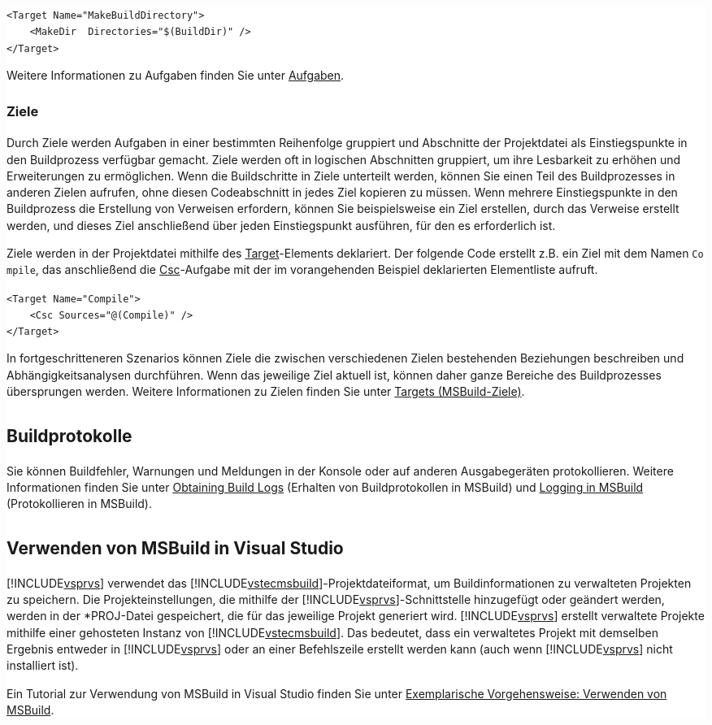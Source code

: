 ```  
<Target Name="MakeBuildDirectory">  
    <MakeDir  Directories="$(BuildDir)" />  
</Target>  
```  
  
 Weitere Informationen zu Aufgaben finden Sie unter [Aufgaben](../msbuild/msbuild-tasks.md).  
  
### <a name="BKMK_Targets"></a>Ziele  
 Durch Ziele werden Aufgaben in einer bestimmten Reihenfolge gruppiert und Abschnitte der Projektdatei als Einstiegspunkte in den Buildprozess verfügbar gemacht. Ziele werden oft in logischen Abschnitten gruppiert, um ihre Lesbarkeit zu erhöhen und Erweiterungen zu ermöglichen. Wenn die Buildschritte in Ziele unterteilt werden, können Sie einen Teil des Buildprozesses in anderen Zielen aufrufen, ohne diesen Codeabschnitt in jedes Ziel kopieren zu müssen. Wenn mehrere Einstiegspunkte in den Buildprozess die Erstellung von Verweisen erfordern, können Sie beispielsweise ein Ziel erstellen, durch das Verweise erstellt werden, und dieses Ziel anschließend über jeden Einstiegspunkt ausführen, für den es erforderlich ist.  
  
 Ziele werden in der Projektdatei mithilfe des [Target](../msbuild/target-element-msbuild.md)-Elements deklariert. Der folgende Code erstellt z.B. ein Ziel mit dem Namen `Compile`, das anschließend die [Csc](../msbuild/csc-task.md)-Aufgabe mit der im vorangehenden Beispiel deklarierten Elementliste aufruft.  
  
```  
<Target Name="Compile">  
    <Csc Sources="@(Compile)" />  
</Target>  
```  
  
 In fortgeschritteneren Szenarios können Ziele die zwischen verschiedenen Zielen bestehenden Beziehungen beschreiben und Abhängigkeitsanalysen durchführen. Wenn das jeweilige Ziel aktuell ist, können daher ganze Bereiche des Buildprozesses übersprungen werden. Weitere Informationen zu Zielen finden Sie unter [Targets (MSBuild-Ziele)](../msbuild/msbuild-targets.md).  
  
## <a name="BKMK_BuildLogs"></a>Buildprotokolle  
 Sie können Buildfehler, Warnungen und Meldungen in der Konsole oder auf anderen Ausgabegeräten protokollieren. Weitere Informationen finden Sie unter [Obtaining Build Logs](../msbuild/obtaining-build-logs-with-msbuild.md) (Erhalten von Buildprotokollen in MSBuild) und [Logging in MSBuild](../msbuild/logging-in-msbuild.md) (Protokollieren in MSBuild).  
  
## <a name="BKMK_VisualStudio"></a>Verwenden von MSBuild in Visual Studio  
 [!INCLUDE[vsprvs](../includes/vsprvs-md.md)] verwendet das [!INCLUDE[vstecmsbuild](../includes/vstecmsbuild-md.md)]-Projektdateiformat, um Buildinformationen zu verwalteten Projekten zu speichern. Die Projekteinstellungen, die mithilfe der [!INCLUDE[vsprvs](../includes/vsprvs-md.md)]-Schnittstelle hinzugefügt oder geändert werden, werden in der *PROJ-Datei gespeichert, die für das jeweilige Projekt generiert wird. [!INCLUDE[vsprvs](../includes/vsprvs-md.md)] erstellt verwaltete Projekte mithilfe einer gehosteten Instanz von [!INCLUDE[vstecmsbuild](../includes/vstecmsbuild-md.md)]. Das bedeutet, dass ein verwaltetes Projekt mit demselben Ergebnis entweder in [!INCLUDE[vsprvs](../includes/vsprvs-md.md)] oder an einer Befehlszeile erstellt werden kann (auch wenn [!INCLUDE[vsprvs](../includes/vsprvs-md.md)] nicht installiert ist).  
  
 Ein Tutorial zur Verwendung von MSBuild in Visual Studio finden Sie unter [Exemplarische Vorgehensweise: Verwenden von MSBuild](../msbuild/walkthrough-using-msbuild.md).  
  